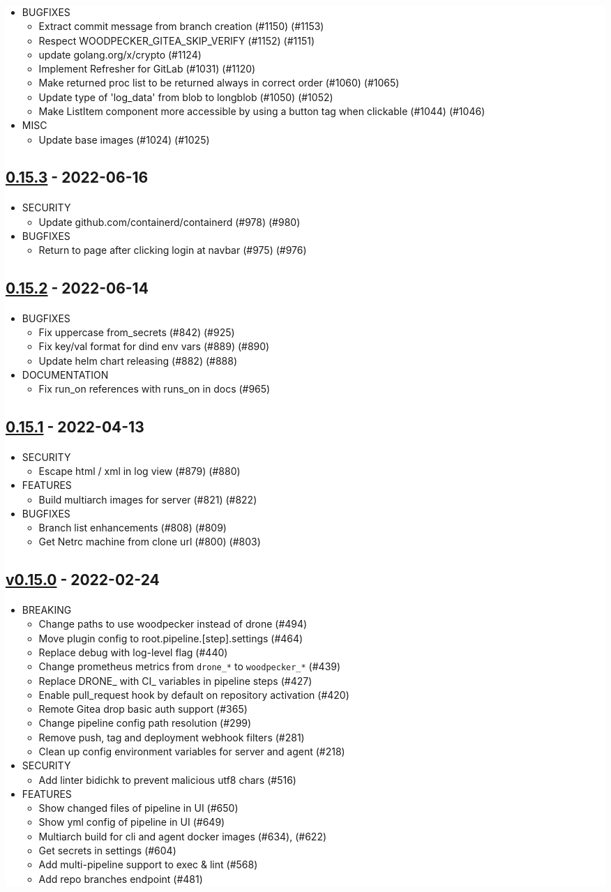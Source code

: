 * BUGFIXES
  * Extract commit message from branch creation (#1150) (#1153)
  * Respect WOODPECKER_GITEA_SKIP_VERIFY (#1152) (#1151)
  * update golang.org/x/crypto (#1124)
  * Implement Refresher for GitLab (#1031) (#1120)
  * Make returned proc list to be returned always in correct order (#1060) (#1065)
  * Update type of 'log_data' from blob to longblob (#1050) (#1052)
  * Make ListItem component more accessible by using a button tag when clickable (#1044) (#1046)
* MISC
  * Update base images (#1024) (#1025)

## [0.15.3](https://github.com/woodpecker-ci/woodpecker/releases/tag/v0.15.3) - 2022-06-16

* SECURITY
  * Update github.com/containerd/containerd (#978) (#980)
* BUGFIXES
  * Return to page after clicking login at navbar (#975) (#976)

## [0.15.2](https://github.com/woodpecker-ci/woodpecker/releases/tag/v0.15.2) - 2022-06-14

* BUGFIXES
  * Fix uppercase from_secrets (#842) (#925)
  * Fix key/val format for dind env vars (#889) (#890)
  * Update helm chart releasing (#882) (#888)
* DOCUMENTATION
  * Fix run_on references with runs_on in docs (#965)

## [0.15.1](https://github.com/woodpecker-ci/woodpecker/releases/tag/v0.15.1) - 2022-04-13

* SECURITY
  * Escape html / xml in log view (#879) (#880)
* FEATURES
  * Build multiarch images for server (#821) (#822)
* BUGFIXES
  * Branch list enhancements (#808) (#809)
  * Get Netrc machine from clone url (#800) (#803)

## [v0.15.0](https://github.com/woodpecker-ci/woodpecker/releases/tag/v0.15.0) - 2022-02-24

* BREAKING
  * Change paths to use woodpecker instead of drone (#494)
  * Move plugin config to root.pipeline.[step].settings (#464)
  * Replace debug with log-level flag (#440)
  * Change prometheus metrics from `drone_*` to `woodpecker_*` (#439)
  * Replace DRONE_ with CI_ variables in pipeline steps (#427)
  * Enable pull_request hook by default on repository activation (#420)
  * Remote Gitea drop basic auth support (#365)
  * Change pipeline config path resolution (#299)
  * Remove push, tag and deployment webhook filters (#281)
  * Clean up config environment variables for server and agent (#218)
* SECURITY
  * Add linter bidichk to prevent malicious utf8 chars (#516)
* FEATURES
  * Show changed files of pipeline in UI (#650)
  * Show yml config of pipeline in UI (#649)
  * Multiarch build for cli and agent docker images (#634), (#622)
  * Get secrets in settings (#604)
  * Add multi-pipeline support to exec & lint (#568)
  * Add repo branches endpoint (#481)